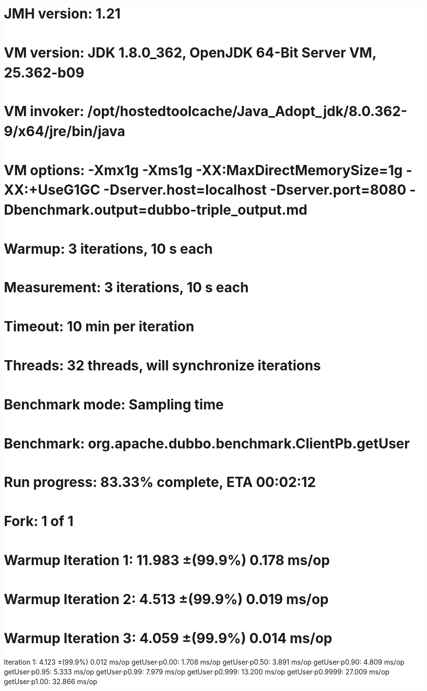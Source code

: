 
# JMH version: 1.21
# VM version: JDK 1.8.0_362, OpenJDK 64-Bit Server VM, 25.362-b09
# VM invoker: /opt/hostedtoolcache/Java_Adopt_jdk/8.0.362-9/x64/jre/bin/java
# VM options: -Xmx1g -Xms1g -XX:MaxDirectMemorySize=1g -XX:+UseG1GC -Dserver.host=localhost -Dserver.port=8080 -Dbenchmark.output=dubbo-triple_output.md
# Warmup: 3 iterations, 10 s each
# Measurement: 3 iterations, 10 s each
# Timeout: 10 min per iteration
# Threads: 32 threads, will synchronize iterations
# Benchmark mode: Sampling time
# Benchmark: org.apache.dubbo.benchmark.ClientPb.getUser

# Run progress: 83.33% complete, ETA 00:02:12
# Fork: 1 of 1
# Warmup Iteration   1: 11.983 ±(99.9%) 0.178 ms/op
# Warmup Iteration   2: 4.513 ±(99.9%) 0.019 ms/op
# Warmup Iteration   3: 4.059 ±(99.9%) 0.014 ms/op
Iteration   1: 4.123 ±(99.9%) 0.012 ms/op
                 getUser·p0.00:   1.708 ms/op
                 getUser·p0.50:   3.891 ms/op
                 getUser·p0.90:   4.809 ms/op
                 getUser·p0.95:   5.333 ms/op
                 getUser·p0.99:   7.979 ms/op
                 getUser·p0.999:  13.200 ms/op
                 getUser·p0.9999: 27.009 ms/op
                 getUser·p1.00:   32.866 ms/op
